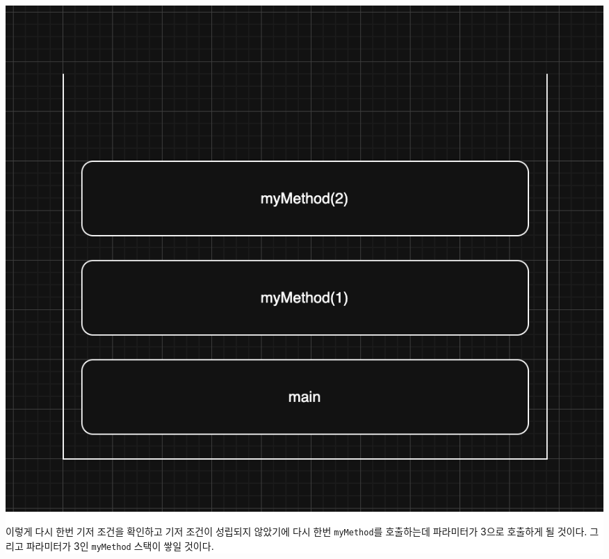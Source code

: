 ![image3](./assets/03.png)

이렇게 다시 한번 기저 조건을 확인하고 기저 조건이 성립되지 않았기에 다시 한번 `myMethod`를 호출하는데 파라미터가 3으로 호출하게 될 것이다. 그리고 파라미터가 3인 `myMethod` 스택이 쌓일 것이다.
